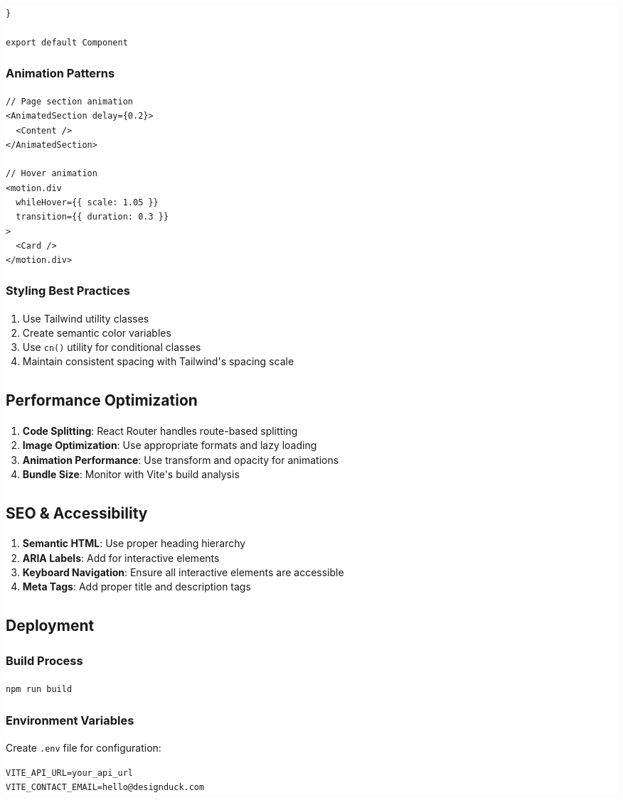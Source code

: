 ```tsx
}

export default Component
```

### Animation Patterns
```tsx
// Page section animation
<AnimatedSection delay={0.2}>
  <Content />
</AnimatedSection>

// Hover animation
<motion.div
  whileHover={{ scale: 1.05 }}
  transition={{ duration: 0.3 }}
>
  <Card />
</motion.div>
```

### Styling Best Practices
1. Use Tailwind utility classes
2. Create semantic color variables
3. Use `cn()` utility for conditional classes
4. Maintain consistent spacing with Tailwind's spacing scale

## Performance Optimization

1. **Code Splitting**: React Router handles route-based splitting
2. **Image Optimization**: Use appropriate formats and lazy loading
3. **Animation Performance**: Use transform and opacity for animations
4. **Bundle Size**: Monitor with Vite's build analysis

## SEO & Accessibility

1. **Semantic HTML**: Use proper heading hierarchy
2. **ARIA Labels**: Add for interactive elements
3. **Keyboard Navigation**: Ensure all interactive elements are accessible
4. **Meta Tags**: Add proper title and description tags

## Deployment

### Build Process
```bash
npm run build
```

### Environment Variables
Create `.env` file for configuration:
```
VITE_API_URL=your_api_url
VITE_CONTACT_EMAIL=hello@designduck.com
```
